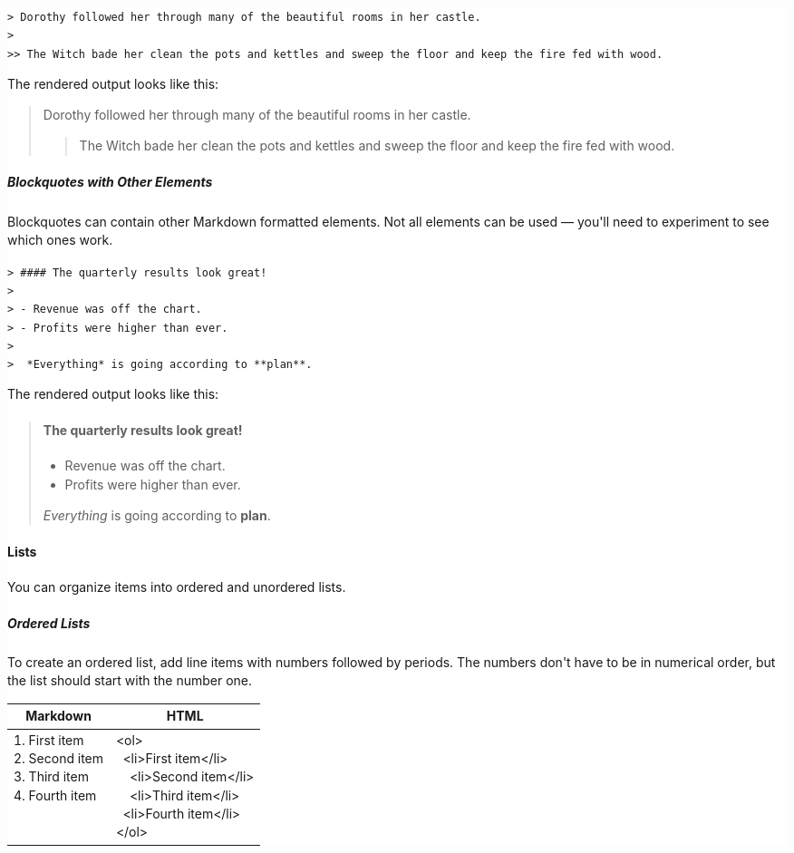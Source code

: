 ```
> Dorothy followed her through many of the beautiful rooms in her castle.
>
>> The Witch bade her clean the pots and kettles and sweep the floor and keep the fire fed with wood.
```

The rendered output looks like this:

> Dorothy followed her through many of the beautiful rooms in her castle.
>
>> The Witch bade her clean the pots and kettles and sweep the floor and keep the fire fed with wood.

##### Blockquotes with Other Elements

Blockquotes can contain other Markdown formatted elements. Not all elements can be used — you'll need to experiment to see which ones work.

```
> #### The quarterly results look great!
>
> - Revenue was off the chart.
> - Profits were higher than ever.
>
>  *Everything* is going according to **plan**.
```

The rendered output looks like this:

> <h4 class="no-anchor">The quarterly results look great!</h4>
>
> - Revenue was off the chart.
> - Profits were higher than ever.
>
> *Everything* is going according to **plan**.


#### Lists

You can organize items into ordered and unordered lists.

##### Ordered Lists

To create an ordered list, add line items with numbers followed by periods. The numbers don't have to be in numerical order, but the list should start with the number one.

<table>
  <thead">
    <tr>
      <th>Markdown</th>
      <th>HTML</th>
    </tr>
  </thead>
  <tbody>
  <tr>
    <td>
        1. First item<br/>
        2. Second item<br/>
        3. Third item<br/>
        4. Fourth item
    </td>
    <td>
        &lt;ol&gt;<br>
        &nbsp;&nbsp;&lt;li&gt;First item&lt;/li&gt;<br/>
        &nbsp;&nbsp;&nbsp;&nbsp;&lt;li&gt;Second item&lt;/li&gt;<br/>
        &nbsp;&nbsp;&nbsp;&nbsp;&lt;li&gt;Third item&lt;/li&gt;<br/>
        &nbsp;&nbsp;&lt;li&gt;Fourth item&lt;/li&gt;<br/>
        &lt;/ol&gt;